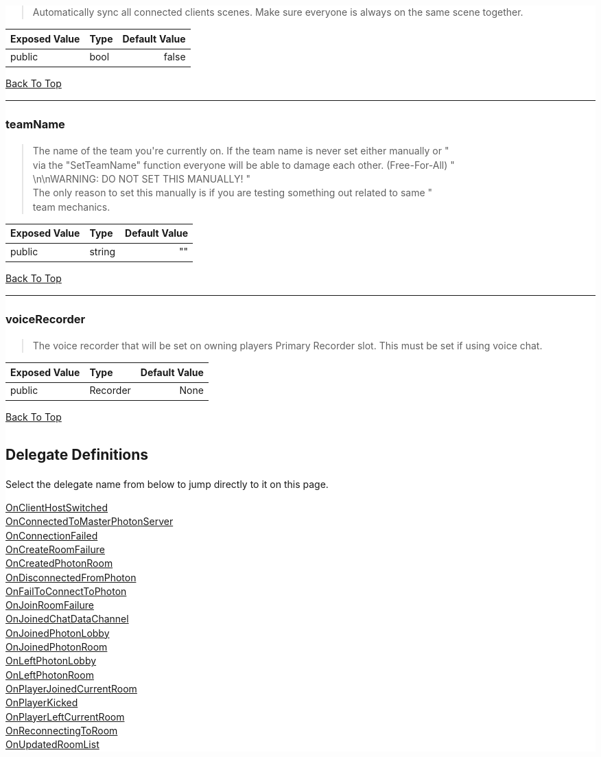 > Automatically sync all connected clients scenes. Make sure everyone is always on the same scene together.

| Exposed Value | Type | Default Value |
|:---|:---|---:|
|public |bool|false

[Back To Top](#)

------------------
### teamName<a name="parameter-teamName"></a>

> The name of the team you're currently on. If the team name is never set either manually or " <br>via the \"SetTeamName\" function everyone will be able to damage each other. (Free-For-All) " <br>\n\nWARNING: DO NOT SET THIS MANUALLY! " <br>The only reason to set this manually is if you are testing something out related to same " <br>team mechanics.

| Exposed Value | Type | Default Value |
|:---|:---|---:|
|public |string|""

[Back To Top](#)

------------------
### voiceRecorder<a name="parameter-voiceRecorder"></a>

> The voice recorder that will be set on owning players Primary Recorder slot. This must be set if using voice chat.

| Exposed Value | Type | Default Value |
|:---|:---|---:|
|public |Recorder|None

[Back To Top](#)

## Delegate Definitions<a name="delegate-definitions"></a>

Select the delegate name from below to jump directly to it on this page.

[OnClientHostSwitched](#delegate-OnClientHostSwitched)<br>
[OnConnectedToMasterPhotonServer](#delegate-OnConnectedToMasterPhotonServer)<br>
[OnConnectionFailed](#delegate-OnConnectionFailed)<br>
[OnCreateRoomFailure](#delegate-OnCreateRoomFailure)<br>
[OnCreatedPhotonRoom](#delegate-OnCreatedPhotonRoom)<br>
[OnDisconnectedFromPhoton](#delegate-OnDisconnectedFromPhoton)<br>
[OnFailToConnectToPhoton](#delegate-OnFailToConnectToPhoton)<br>
[OnJoinRoomFailure](#delegate-OnJoinRoomFailure)<br>
[OnJoinedChatDataChannel](#delegate-OnJoinedChatDataChannel)<br>
[OnJoinedPhotonLobby](#delegate-OnJoinedPhotonLobby)<br>
[OnJoinedPhotonRoom](#delegate-OnJoinedPhotonRoom)<br>
[OnLeftPhotonLobby](#delegate-OnLeftPhotonLobby)<br>
[OnLeftPhotonRoom](#delegate-OnLeftPhotonRoom)<br>
[OnPlayerJoinedCurrentRoom](#delegate-OnPlayerJoinedCurrentRoom)<br>
[OnPlayerKicked](#delegate-OnPlayerKicked)<br>
[OnPlayerLeftCurrentRoom](#delegate-OnPlayerLeftCurrentRoom)<br>
[OnReconnectingToRoom](#delegate-OnReconnectingToRoom)<br>
[OnUpdatedRoomList](#delegate-OnUpdatedRoomList)<br>
